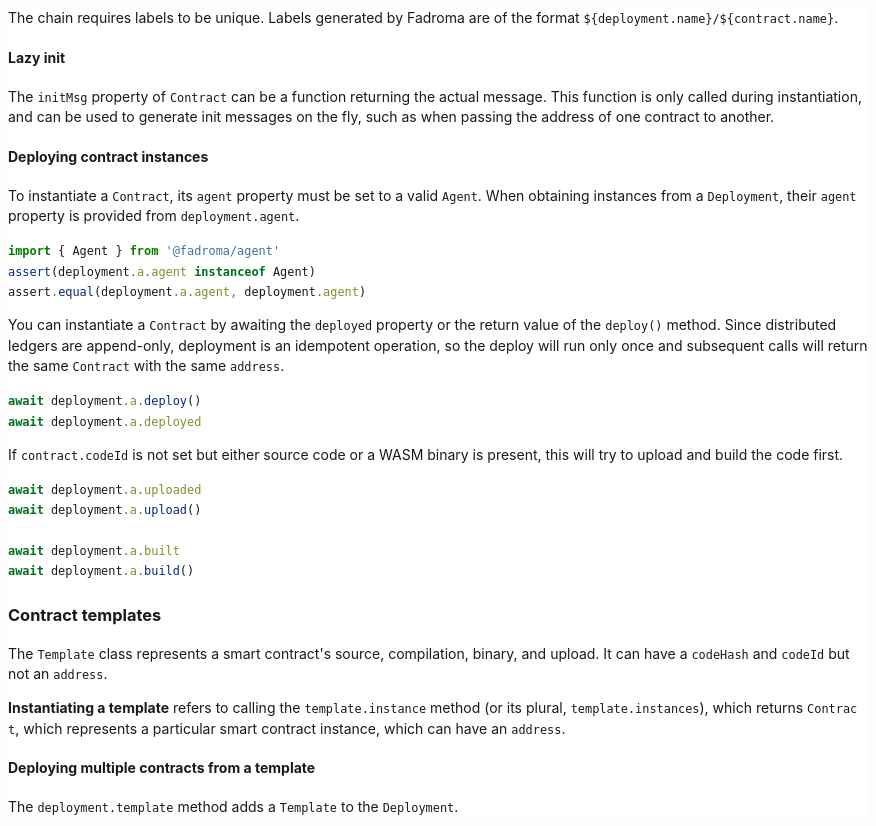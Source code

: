 The chain requires labels to be unique.
Labels generated by Fadroma are of the format `${deployment.name}/${contract.name}`.

#### Lazy init

The `initMsg` property of `Contract` can be a function returning the actual message.
This function is only called during instantiation, and can be used to generate init
messages on the fly, such as when passing the address of one contract to another.

#### Deploying contract instances

To instantiate a `Contract`, its `agent` property must be set to a valid `Agent`.
When obtaining instances from a `Deployment`, their `agent` property is provided
from `deployment.agent`.

```typescript
import { Agent } from '@fadroma/agent'
assert(deployment.a.agent instanceof Agent)
assert.equal(deployment.a.agent, deployment.agent)
```

You can instantiate a `Contract` by awaiting the `deployed` property or the return value of the
`deploy()` method. Since distributed ledgers are append-only, deployment is an idempotent operation,
so the deploy will run only once and subsequent calls will return the same `Contract` with the
same `address`.

```typescript
await deployment.a.deploy()
await deployment.a.deployed
```

If `contract.codeId` is not set but either source code or a WASM binary is present,
this will try to upload and build the code first.

```typescript
await deployment.a.uploaded
await deployment.a.upload()

await deployment.a.built
await deployment.a.build()
```

### Contract templates

The `Template` class represents a smart contract's source, compilation,
binary, and upload. It can have a `codeHash` and `codeId` but not an
`address`.

**Instantiating a template** refers to calling the `template.instance`
method (or its plural, `template.instances`), which returns `Contract`,
which represents a particular smart contract instance, which can have
an `address`.

#### Deploying multiple contracts from a template

The `deployment.template` method adds a `Template` to the `Deployment`.
